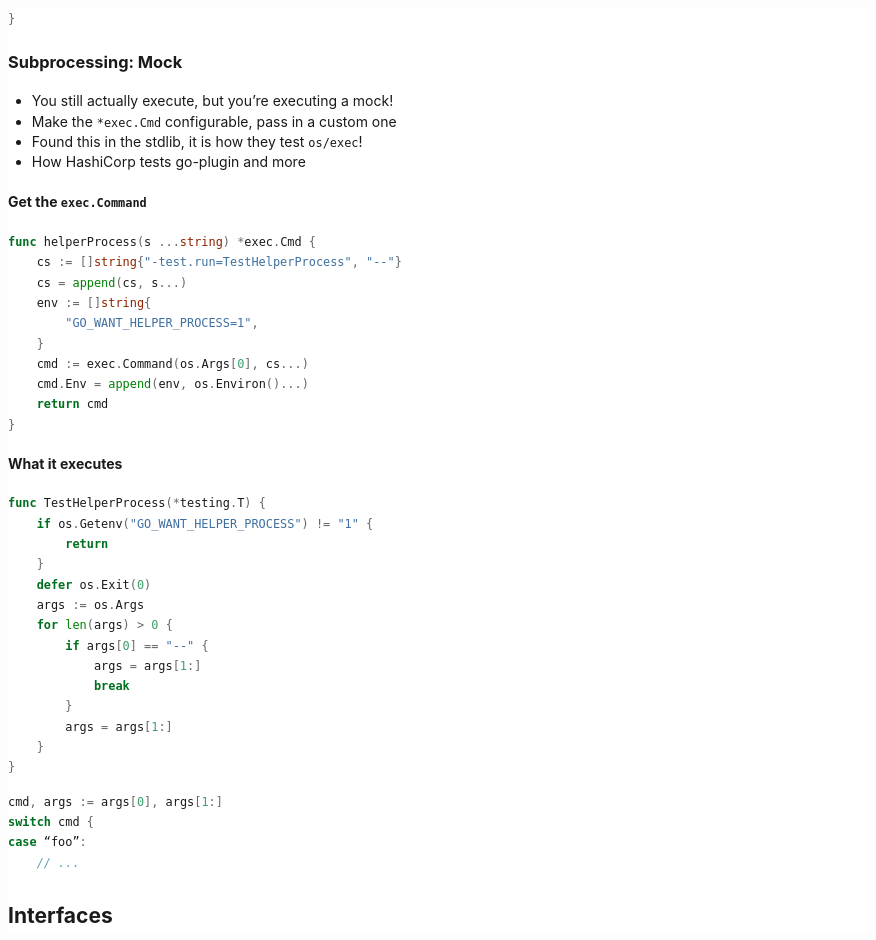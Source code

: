 ```go
}
```

### Subprocessing: Mock


- You still actually execute, but you’re executing a mock! 
- Make the `*exec.Cmd` configurable, pass in a custom one 
- Found this in the stdlib, it is how they test `os/exec`! 
- How HashiCorp tests go-plugin and more

#### Get the `exec.Command`

```go
func helperProcess(s ...string) *exec.Cmd {
	cs := []string{"-test.run=TestHelperProcess", "--"}
	cs = append(cs, s...)
	env := []string{
		"GO_WANT_HELPER_PROCESS=1",
	}
	cmd := exec.Command(os.Args[0], cs...)
	cmd.Env = append(env, os.Environ()...)
	return cmd
}
```

#### What it  executes

```go
func TestHelperProcess(*testing.T) {
	if os.Getenv("GO_WANT_HELPER_PROCESS") != "1" {
		return
	}
	defer os.Exit(0)
	args := os.Args
	for len(args) > 0 {
		if args[0] == "--" {
			args = args[1:]
			break
		}
		args = args[1:]
	}
}
```

```go
cmd, args := args[0], args[1:]
switch cmd {
case “foo”:
	// ...
```


## Interfaces
